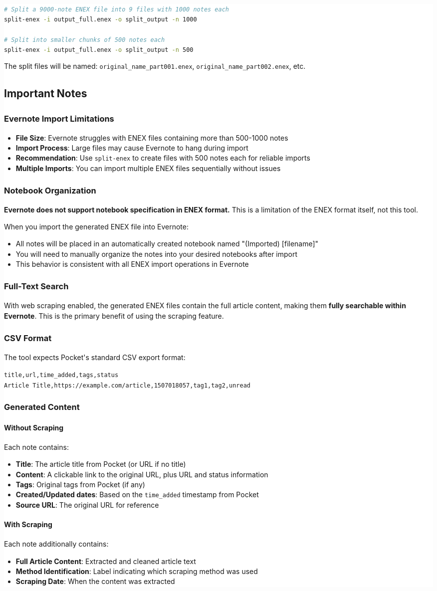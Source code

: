 ```bash
# Split a 9000-note ENEX file into 9 files with 1000 notes each
split-enex -i output_full.enex -o split_output -n 1000

# Split into smaller chunks of 500 notes each
split-enex -i output_full.enex -o split_output -n 500
```

The split files will be named: `original_name_part001.enex`, `original_name_part002.enex`, etc.

## Important Notes

### Evernote Import Limitations

- **File Size**: Evernote struggles with ENEX files containing more than 500-1000 notes
- **Import Process**: Large files may cause Evernote to hang during import
- **Recommendation**: Use `split-enex` to create files with 500 notes each for reliable imports
- **Multiple Imports**: You can import multiple ENEX files sequentially without issues

### Notebook Organization

**Evernote does not support notebook specification in ENEX format.** This is a limitation of the ENEX format itself, not this tool.

When you import the generated ENEX file into Evernote:
- All notes will be placed in an automatically created notebook named "(Imported) [filename]"
- You will need to manually organize the notes into your desired notebooks after import
- This behavior is consistent with all ENEX import operations in Evernote

### Full-Text Search

With web scraping enabled, the generated ENEX files contain the full article content, making them **fully searchable within Evernote**. This is the primary benefit of using the scraping feature.

### CSV Format

The tool expects Pocket's standard CSV export format:

```csv
title,url,time_added,tags,status
Article Title,https://example.com/article,1507018057,tag1,tag2,unread
```

### Generated Content

#### Without Scraping
Each note contains:
- **Title**: The article title from Pocket (or URL if no title)
- **Content**: A clickable link to the original URL, plus URL and status information
- **Tags**: Original tags from Pocket (if any)
- **Created/Updated dates**: Based on the `time_added` timestamp from Pocket
- **Source URL**: The original URL for reference

#### With Scraping
Each note additionally contains:
- **Full Article Content**: Extracted and cleaned article text
- **Method Identification**: Label indicating which scraping method was used
- **Scraping Date**: When the content was extracted
